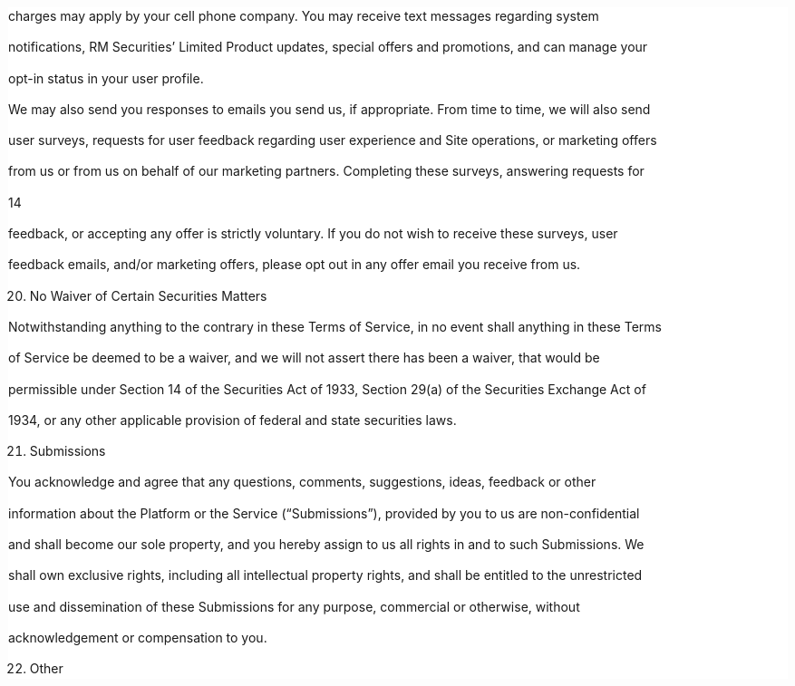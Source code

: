 charges may apply by your cell phone company. You may receive text messages regarding system

notifications, RM Securities’ Limited Product updates, special offers and promotions, and can manage your

opt-in status in your user profile.



We may also send you responses to emails you send us, if appropriate. From time to time, we will also send

user surveys, requests for user feedback regarding user experience and Site operations, or marketing offers

from us or from us on behalf of our marketing partners. Completing these surveys, answering requests for

14



feedback, or accepting any offer is strictly voluntary. If you do not wish to receive these surveys, user

feedback emails, and/or marketing offers, please opt out in any offer email you receive from us.



20. No Waiver of Certain Securities Matters



Notwithstanding anything to the contrary in these Terms of Service, in no event shall anything in these Terms

of Service be deemed to be a waiver, and we will not assert there has been a waiver, that would be

permissible under Section 14 of the Securities Act of 1933, Section 29(a) of the Securities Exchange Act of

1934, or any other applicable provision of federal and state securities laws.



21. Submissions



You acknowledge and agree that any questions, comments, suggestions, ideas, feedback or other

information about the Platform or the Service (“Submissions”), provided by you to us are non-confidential

and shall become our sole property, and you hereby assign to us all rights in and to such Submissions. We

shall own exclusive rights, including all intellectual property rights, and shall be entitled to the unrestricted

use and dissemination of these Submissions for any purpose, commercial or otherwise, without

acknowledgement or compensation to you.



22. Other

